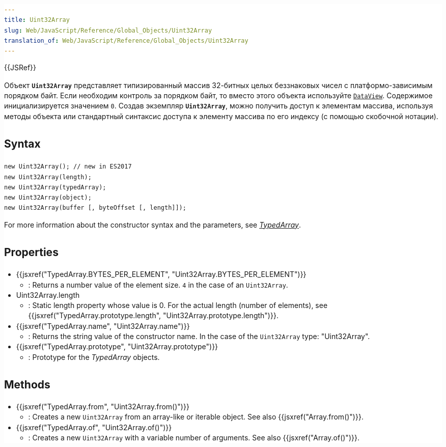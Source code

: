 ```yaml
---
title: Uint32Array
slug: Web/JavaScript/Reference/Global_Objects/Uint32Array
translation_of: Web/JavaScript/Reference/Global_Objects/Uint32Array
---
```


{{JSRef}}

Объект **`Uint32Array`** представляет типизированный массив 32-битных целых беззнаковых чисел с платформо-зависимым порядком байт. Если необходим контроль за порядком байт, то вместо этого объекта используйте [`DataView`](/ru/docs/Web/JavaScript/Reference/Global_Objects/DataView). Содержимое инициализируется значением `0`. Создав экземпляр **`Uint32Array`**, можно получить доступ к элементам массива, используя методы объекта или стандартный синтаксис доступа к элементу массива по его индексу (с помощью скобочной нотации).

## Syntax

```
new Uint32Array(); // new in ES2017
new Uint32Array(length);
new Uint32Array(typedArray);
new Uint32Array(object);
new Uint32Array(buffer [, byteOffset [, length]]);
```

For more information about the constructor syntax and the parameters, see _[TypedArray](/ru/docs/Web/JavaScript/Reference/Global_Objects/TypedArray#Syntax)_.

## Properties

- {{jsxref("TypedArray.BYTES_PER_ELEMENT", "Uint32Array.BYTES_PER_ELEMENT")}}
  - : Returns a number value of the element size. `4` in the case of an `Uint32Array`.
- Uint32Array.length
  - : Static length property whose value is 0. For the actual length (number of elements), see {{jsxref("TypedArray.prototype.length", "Uint32Array.prototype.length")}}.
- {{jsxref("TypedArray.name", "Uint32Array.name")}}
  - : Returns the string value of the constructor name. In the case of the `Uint32Array` type: "Uint32Array".
- {{jsxref("TypedArray.prototype", "Uint32Array.prototype")}}
  - : Prototype for the _TypedArray_ objects.

## Methods

- {{jsxref("TypedArray.from", "Uint32Array.from()")}}
  - : Creates a new `Uint32Array` from an array-like or iterable object. See also {{jsxref("Array.from()")}}.
- {{jsxref("TypedArray.of", "Uint32Array.of()")}}
  - : Creates a new `Uint32Array` with a variable number of arguments. See also {{jsxref("Array.of()")}}.
